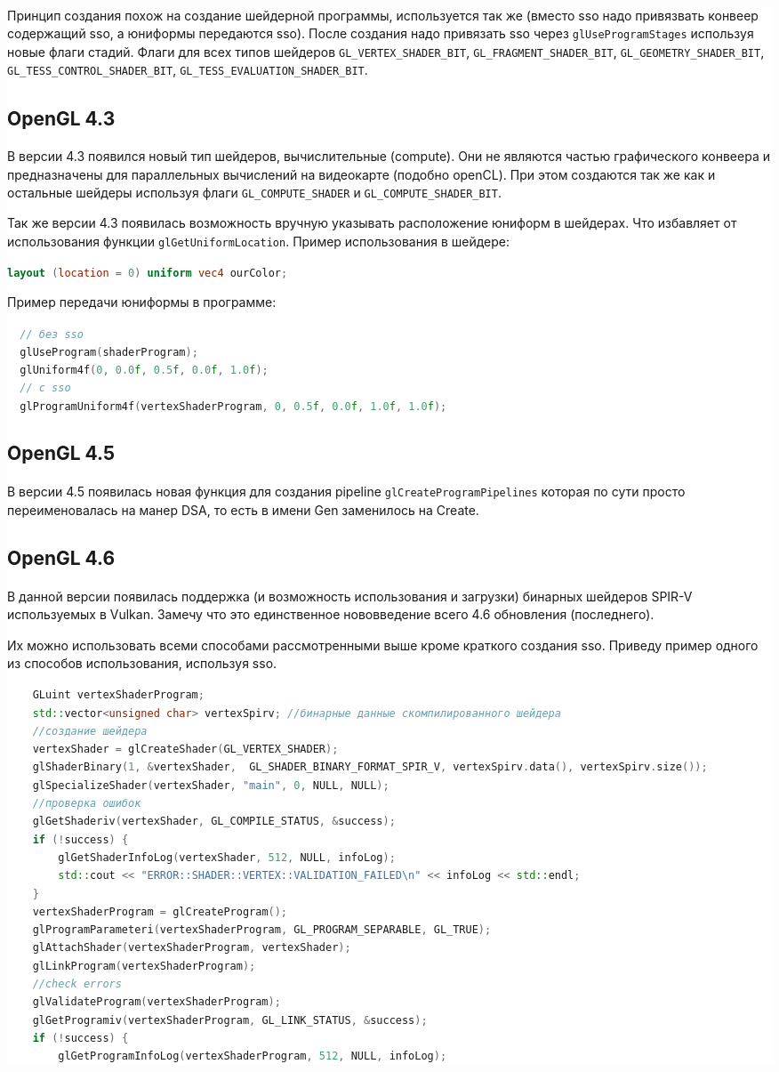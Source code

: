Принцип создания похож на создание шейдерной программы, используется так же (вместо sso надо привязвать конвеер содержащий sso, а юниформы передаются sso). После создания надо привязать sso через `glUseProgramStages` используя новые флаги стадий. Флаги для всех типов шейдеров `GL_VERTEX_SHADER_BIT`, `GL_FRAGMENT_SHADER_BIT`, `GL_GEOMETRY_SHADER_BIT`, `GL_TESS_CONTROL_SHADER_BIT`, `GL_TESS_EVALUATION_SHADER_BIT`.

## OpenGL 4.3

В версии 4.3 появился новый тип шейдеров, вычислительные (compute). Они не являются частью графического конвеера и предназначены для параллельных вычислений на видеокарте (подобно openCL). При этом создаются так же как и остальные шейдеры используя флаги `GL_COMPUTE_SHADER` и `GL_COMPUTE_SHADER_BIT`.

Так же версии 4.3 появилась возможность вручную указывать расположение юниформ в шейдерах. Что избавляет от использования функции `glGetUniformLocation`. Пример использования в шейдере:

```glsl
layout (location = 0) uniform vec4 ourColor;
```

Пример передачи юниформы в программе:

```cpp
  // без sso
  glUseProgram(shaderProgram);
  glUniform4f(0, 0.0f, 0.5f, 0.0f, 1.0f);
  // с sso
  glProgramUniform4f(vertexShaderProgram, 0, 0.5f, 0.0f, 1.0f, 1.0f);
```

## OpenGL 4.5

В версии 4.5 появилась новая функция для создания pipeline `glCreateProgramPipelines` которая по сути просто переименовалась на манер DSA, то есть в имени Gen заменилось на Create.

## OpenGL 4.6

В данной версии появилась поддержка (и возможность использования и загрузки) бинарных шейдеров SPIR-V используемых в Vulkan. Замечу что это единственное нововведение всего 4.6 обновления (последнего).

Их можно использовать всеми способами рассмотренными выше кроме краткого создания sso. Приведу пример одного из способов использования, используя sso.

```cpp
	GLuint vertexShaderProgram;
	std::vector<unsigned char> vertexSpirv; //бинарные данные скомпилированного шейдера
	//создание шейдера
	vertexShader = glCreateShader(GL_VERTEX_SHADER);
	glShaderBinary(1, &vertexShader,  GL_SHADER_BINARY_FORMAT_SPIR_V, vertexSpirv.data(), vertexSpirv.size());
	glSpecializeShader(vertexShader, "main", 0, NULL, NULL);
	//проверка ошибок
	glGetShaderiv(vertexShader, GL_COMPILE_STATUS, &success);
	if (!success) {
		glGetShaderInfoLog(vertexShader, 512, NULL, infoLog);
		std::cout << "ERROR::SHADER::VERTEX::VALIDATION_FAILED\n" << infoLog << std::endl;
	}
	vertexShaderProgram = glCreateProgram();
	glProgramParameteri(vertexShaderProgram, GL_PROGRAM_SEPARABLE, GL_TRUE);
	glAttachShader(vertexShaderProgram, vertexShader);
	glLinkProgram(vertexShaderProgram);
	//check errors
	glValidateProgram(vertexShaderProgram);
	glGetProgramiv(vertexShaderProgram, GL_LINK_STATUS, &success);
	if (!success) {
		glGetProgramInfoLog(vertexShaderProgram, 512, NULL, infoLog);
```